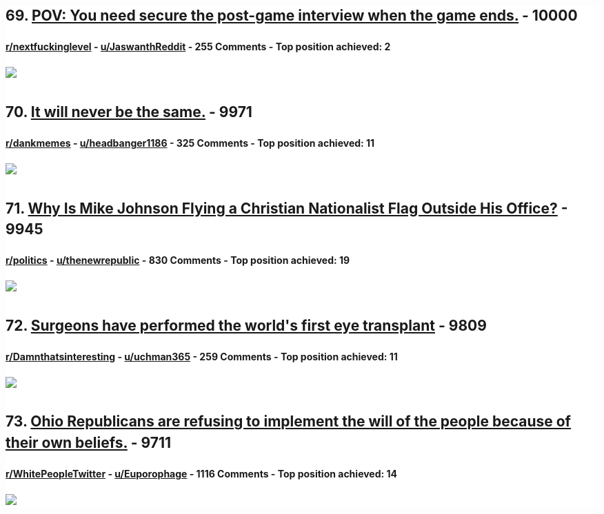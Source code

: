 ## 69. [POV: You need secure the post-game interview when the game ends.](http://reddit.com/r/nextfuckinglevel/comments/17rxuee/pov_you_need_secure_the_postgame_interview_when/) - 10000
#### [r/nextfuckinglevel](http://reddit.com/r/nextfuckinglevel) - [u/JaswanthReddit](http://reddit.com/u/JaswanthReddit) - 255 Comments - Top position achieved: 2

<a href="https://v.redd.it/hqsz08mwpgzb1"><img src="https://external-preview.redd.it/dGE2emN6MmZxZ3piMdJaOLa1nvlPrW7K1EAOZGAd8H6pxza3NIzfDYEwZbLV.png?width=140&amp;height=140&amp;crop=140:140,smart&amp;format=jpg&amp;v=enabled&amp;lthumb=true&amp;s=65076f6aae25a4ec31db840f67c3bcb4a18e118f"></img></a>

## 70. [It will never be the same.](http://reddit.com/r/dankmemes/comments/17sem6i/it_will_never_be_the_same/) - 9971
#### [r/dankmemes](http://reddit.com/r/dankmemes) - [u/headbanger1186](http://reddit.com/u/headbanger1186) - 325 Comments - Top position achieved: 11

<a href="https://i.redd.it/lye2oawmblzb1.jpg"><img src="https://a.thumbs.redditmedia.com/KZ92MxQjo03u14rlsNdyE5z1QMRoIYgO-uGLMB6CZz4.jpg"></img></a>

## 71. [Why Is Mike Johnson Flying a Christian Nationalist Flag Outside His Office?](http://reddit.com/r/politics/comments/17sbdf7/why_is_mike_johnson_flying_a_christian/) - 9945
#### [r/politics](http://reddit.com/r/politics) - [u/thenewrepublic](http://reddit.com/u/thenewrepublic) - 830 Comments - Top position achieved: 19

<a href="https://newrepublic.com/post/176861/mike-johnson-flying-christian-nationalist-flag-outside-office"><img src="https://b.thumbs.redditmedia.com/UBNldC6HOJEu_YqiuWK_eBtFAD92rfTjUd7L-w_0MMs.jpg"></img></a>

## 72. [Surgeons have performed the world's first eye transplant](http://reddit.com/r/Damnthatsinteresting/comments/17s9ie6/surgeons_have_performed_the_worlds_first_eye/) - 9809
#### [r/Damnthatsinteresting](http://reddit.com/r/Damnthatsinteresting) - [u/uchman365](http://reddit.com/u/uchman365) - 259 Comments - Top position achieved: 11

<a href="https://v.redd.it/f8l2smpl5kzb1"><img src="https://external-preview.redd.it/YzY2NXZlaGw1a3piMSCDGLuQ0cMBaFnzfOnFsW_oxbZ_bcJqRsmTVbyTlL-Z.png?width=140&amp;height=78&amp;crop=140:78,smart&amp;format=jpg&amp;v=enabled&amp;lthumb=true&amp;s=03d58629d1fe45f6056ba094ec3f203b42315af8"></img></a>

## 73. [Ohio Republicans are refusing to implement the will of the people because of their own beliefs.](http://reddit.com/r/WhitePeopleTwitter/comments/17s1cd2/ohio_republicans_are_refusing_to_implement_the/) - 9711
#### [r/WhitePeopleTwitter](http://reddit.com/r/WhitePeopleTwitter) - [u/Euporophage](http://reddit.com/u/Euporophage) - 1116 Comments - Top position achieved: 14

<a href="https://i.redd.it/igiib5kk1izb1.png"><img src="https://b.thumbs.redditmedia.com/fUqsEQUPu9gzyzkWYrSeVnuIrNOcp2NTuZZMGXgFAek.jpg"></img></a>
